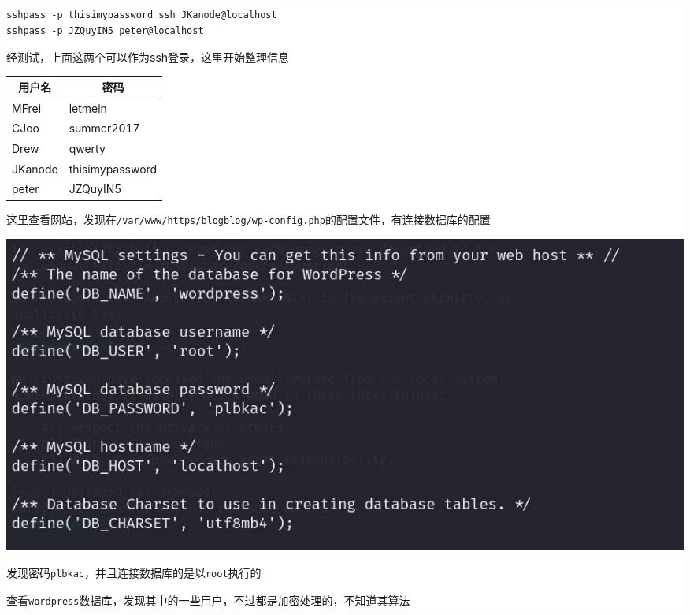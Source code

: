 ```shell
sshpass -p thisimypassword ssh JKanode@localhost
sshpass -p JZQuyIN5 peter@localhost
```

经测试，上面这两个可以作为ssh登录，这里开始整理信息

| 用户名  | 密码            |
| ------- | --------------- |
| MFrei   | letmein         |
| CJoo    | summer2017      |
| Drew    | qwerty          |
| JKanode | thisimypassword |
| peter   | JZQuyIN5        |

这里查看网站，发现在`/var/www/https/blogblog/wp-config.php`的配置文件，有连接数据库的配置

![](./pic/28.jpg)

发现密码`plbkac`，并且连接数据库的是以`root`执行的

查看`wordpress`数据库，发现其中的一些用户，不过都是加密处理的，不知道其算法
